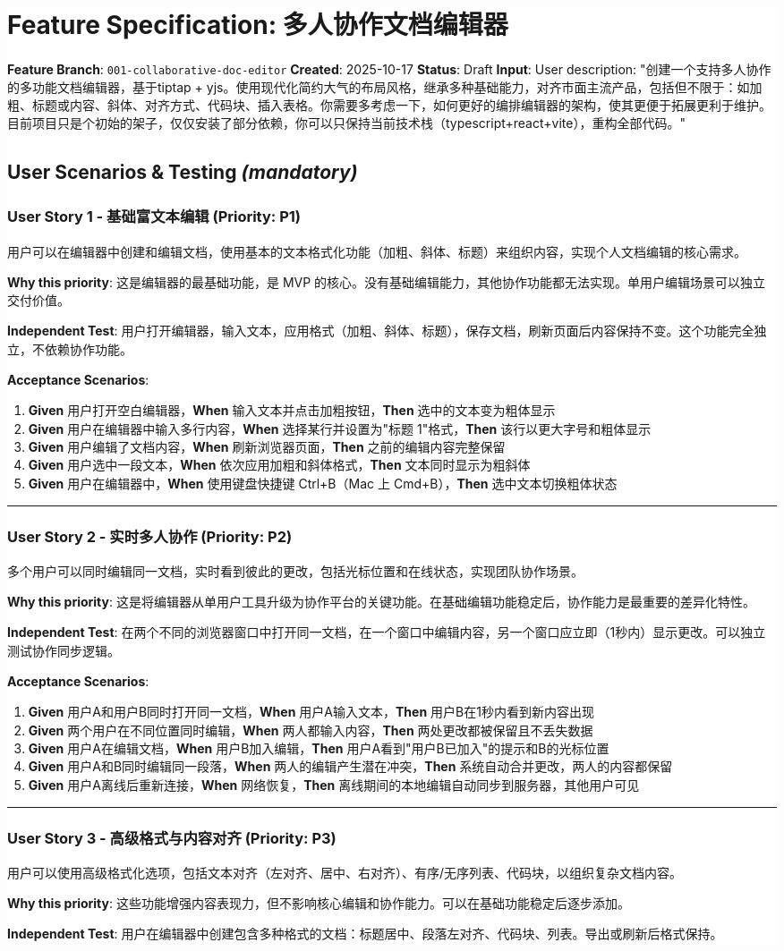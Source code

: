 # Feature Specification: 多人协作文档编辑器

**Feature Branch**: `001-collaborative-doc-editor`
**Created**: 2025-10-17
**Status**: Draft
**Input**: User description: "创建一个支持多人协作的多功能文档编辑器，基于tiptap + yjs。使用现代化简约大气的布局风格，继承多种基础能力，对齐市面主流产品，包括但不限于：如加粗、标题或内容、斜体、对齐方式、代码块、插入表格。你需要多考虑一下，如何更好的编排编辑器的架构，使其更便于拓展更利于维护。目前项目只是个初始的架子，仅仅安装了部分依赖，你可以只保持当前技术栈（typescript+react+vite），重构全部代码。"

## User Scenarios & Testing *(mandatory)*

### User Story 1 - 基础富文本编辑 (Priority: P1)

用户可以在编辑器中创建和编辑文档，使用基本的文本格式化功能（加粗、斜体、标题）来组织内容，实现个人文档编辑的核心需求。

**Why this priority**: 这是编辑器的最基础功能，是 MVP 的核心。没有基础编辑能力，其他协作功能都无法实现。单用户编辑场景可以独立交付价值。

**Independent Test**: 用户打开编辑器，输入文本，应用格式（加粗、斜体、标题），保存文档，刷新页面后内容保持不变。这个功能完全独立，不依赖协作功能。

**Acceptance Scenarios**:

1. **Given** 用户打开空白编辑器，**When** 输入文本并点击加粗按钮，**Then** 选中的文本变为粗体显示
2. **Given** 用户在编辑器中输入多行内容，**When** 选择某行并设置为"标题 1"格式，**Then** 该行以更大字号和粗体显示
3. **Given** 用户编辑了文档内容，**When** 刷新浏览器页面，**Then** 之前的编辑内容完整保留
4. **Given** 用户选中一段文本，**When** 依次应用加粗和斜体格式，**Then** 文本同时显示为粗斜体
5. **Given** 用户在编辑器中，**When** 使用键盘快捷键 Ctrl+B（Mac 上 Cmd+B），**Then** 选中文本切换粗体状态

---

### User Story 2 - 实时多人协作 (Priority: P2)

多个用户可以同时编辑同一文档，实时看到彼此的更改，包括光标位置和在线状态，实现团队协作场景。

**Why this priority**: 这是将编辑器从单用户工具升级为协作平台的关键功能。在基础编辑功能稳定后，协作能力是最重要的差异化特性。

**Independent Test**: 在两个不同的浏览器窗口中打开同一文档，在一个窗口中编辑内容，另一个窗口应立即（1秒内）显示更改。可以独立测试协作同步逻辑。

**Acceptance Scenarios**:

1. **Given** 用户A和用户B同时打开同一文档，**When** 用户A输入文本，**Then** 用户B在1秒内看到新内容出现
2. **Given** 两个用户在不同位置同时编辑，**When** 两人都输入内容，**Then** 两处更改都被保留且不丢失数据
3. **Given** 用户A在编辑文档，**When** 用户B加入编辑，**Then** 用户A看到"用户B已加入"的提示和B的光标位置
4. **Given** 用户A和B同时编辑同一段落，**When** 两人的编辑产生潜在冲突，**Then** 系统自动合并更改，两人的内容都保留
5. **Given** 用户A离线后重新连接，**When** 网络恢复，**Then** 离线期间的本地编辑自动同步到服务器，其他用户可见

---

### User Story 3 - 高级格式与内容对齐 (Priority: P3)

用户可以使用高级格式化选项，包括文本对齐（左对齐、居中、右对齐）、有序/无序列表、代码块，以组织复杂文档内容。

**Why this priority**: 这些功能增强内容表现力，但不影响核心编辑和协作能力。可以在基础功能稳定后逐步添加。

**Independent Test**: 用户在编辑器中创建包含多种格式的文档：标题居中、段落左对齐、代码块、列表。导出或刷新后格式保持。
